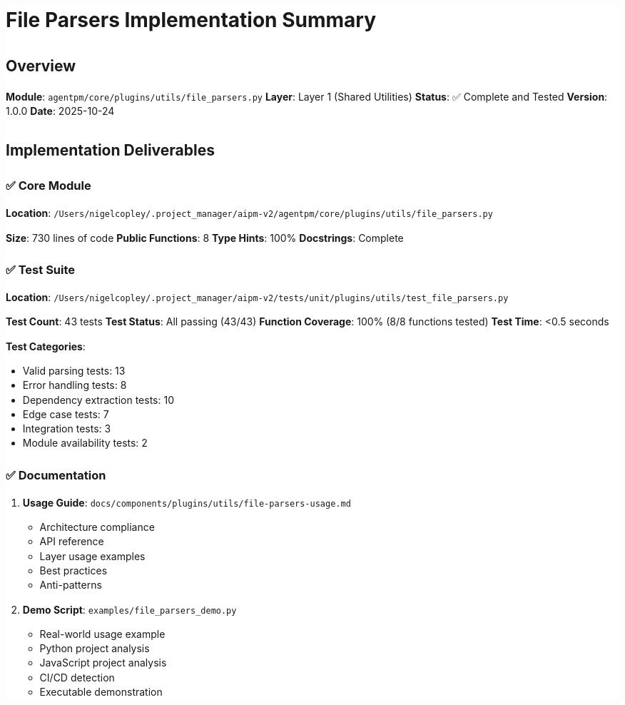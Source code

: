 # File Parsers Implementation Summary

## Overview

**Module**: `agentpm/core/plugins/utils/file_parsers.py`
**Layer**: Layer 1 (Shared Utilities)
**Status**: ✅ Complete and Tested
**Version**: 1.0.0
**Date**: 2025-10-24

## Implementation Deliverables

### ✅ Core Module

**Location**: `/Users/nigelcopley/.project_manager/aipm-v2/agentpm/core/plugins/utils/file_parsers.py`

**Size**: 730 lines of code
**Public Functions**: 8
**Type Hints**: 100%
**Docstrings**: Complete

### ✅ Test Suite

**Location**: `/Users/nigelcopley/.project_manager/aipm-v2/tests/unit/plugins/utils/test_file_parsers.py`

**Test Count**: 43 tests
**Test Status**: All passing (43/43)
**Function Coverage**: 100% (8/8 functions tested)
**Test Time**: <0.5 seconds

**Test Categories**:
- Valid parsing tests: 13
- Error handling tests: 8
- Dependency extraction tests: 10
- Edge case tests: 7
- Integration tests: 3
- Module availability tests: 2

### ✅ Documentation

1. **Usage Guide**: `docs/components/plugins/utils/file-parsers-usage.md`
   - Architecture compliance
   - API reference
   - Layer usage examples
   - Best practices
   - Anti-patterns

2. **Demo Script**: `examples/file_parsers_demo.py`
   - Real-world usage example
   - Python project analysis
   - JavaScript project analysis
   - CI/CD detection
   - Executable demonstration
